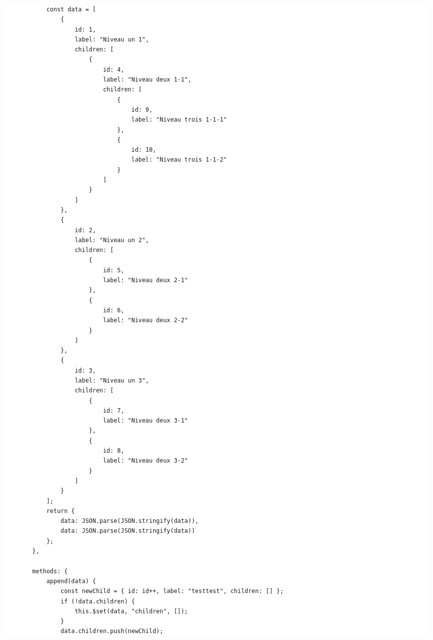 ```html
			const data = [
				{
					id: 1,
					label: "Niveau un 1",
					children: [
						{
							id: 4,
							label: "Niveau deux 1-1",
							children: [
								{
									id: 9,
									label: "Niveau trois 1-1-1"
								},
								{
									id: 10,
									label: "Niveau trois 1-1-2"
								}
							]
						}
					]
				},
				{
					id: 2,
					label: "Niveau un 2",
					children: [
						{
							id: 5,
							label: "Niveau deux 2-1"
						},
						{
							id: 6,
							label: "Niveau deux 2-2"
						}
					]
				},
				{
					id: 3,
					label: "Niveau un 3",
					children: [
						{
							id: 7,
							label: "Niveau deux 3-1"
						},
						{
							id: 8,
							label: "Niveau deux 3-2"
						}
					]
				}
			];
			return {
				data: JSON.parse(JSON.stringify(data)),
				data: JSON.parse(JSON.stringify(data))
			};
		},

		methods: {
			append(data) {
				const newChild = { id: id++, label: "testtest", children: [] };
				if (!data.children) {
					this.$set(data, "children", []);
				}
				data.children.push(newChild);
```